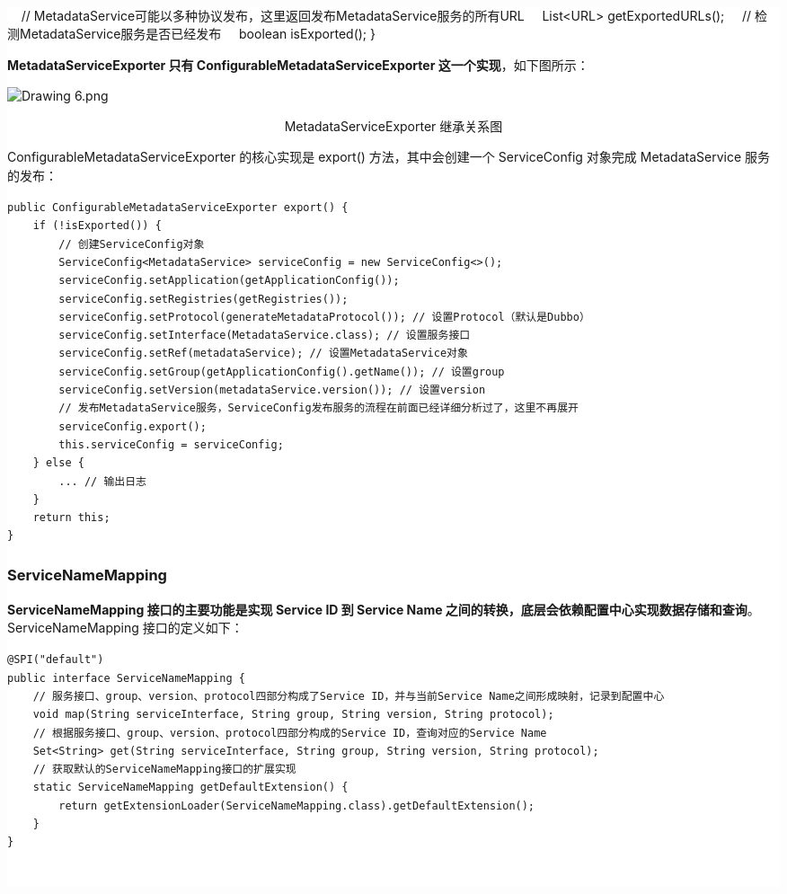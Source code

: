 &nbsp; &nbsp; <span class="hljs-comment">// MetadataService可能以多种协议发布，这里返回发布MetadataService服务的所有URL</span>
&nbsp; &nbsp; <span class="hljs-function">List&lt;URL&gt; <span class="hljs-title">getExportedURLs</span><span class="hljs-params">()</span></span>;
&nbsp; &nbsp; <span class="hljs-comment">// 检测MetadataService服务是否已经发布</span>
&nbsp; &nbsp; <span class="hljs-function"><span class="hljs-keyword">boolean</span> <span class="hljs-title">isExported</span><span class="hljs-params">()</span></span>;
}
</code></pre>
<p data-nodeid="19797"><strong data-nodeid="20066">MetadataServiceExporter 只有 ConfigurableMetadataServiceExporter 这一个实现</strong>，如下图所示：</p>
<p data-nodeid="19798"><img src="https://s0.lgstatic.com/i/image2/M01/03/B6/Cip5yF_hcfmAMtHdAABVR_mzQyg047.png" alt="Drawing 6.png" data-nodeid="20069"></p>
<div data-nodeid="19799"><p style="text-align:center">MetadataServiceExporter 继承关系图</p></div>
<p data-nodeid="19800">ConfigurableMetadataServiceExporter 的核心实现是 export() 方法，其中会创建一个 ServiceConfig 对象完成 MetadataService 服务的发布：</p>
<pre class="lang-java" data-nodeid="19801"><code data-language="java"><span class="hljs-function"><span class="hljs-keyword">public</span> ConfigurableMetadataServiceExporter <span class="hljs-title">export</span><span class="hljs-params">()</span> </span>{
&nbsp; &nbsp; <span class="hljs-keyword">if</span> (!isExported()) {&nbsp;
&nbsp; &nbsp; &nbsp; &nbsp; <span class="hljs-comment">// 创建ServiceConfig对象</span>
&nbsp; &nbsp; &nbsp; &nbsp; ServiceConfig&lt;MetadataService&gt; serviceConfig = <span class="hljs-keyword">new</span> ServiceConfig&lt;&gt;();
&nbsp; &nbsp; &nbsp; &nbsp; serviceConfig.setApplication(getApplicationConfig());
&nbsp; &nbsp; &nbsp; &nbsp; serviceConfig.setRegistries(getRegistries());
&nbsp; &nbsp; &nbsp; &nbsp; serviceConfig.setProtocol(generateMetadataProtocol()); <span class="hljs-comment">// 设置Protocol（默认是Dubbo）</span>
&nbsp; &nbsp; &nbsp; &nbsp; serviceConfig.setInterface(MetadataService.class); // 设置服务接口
&nbsp; &nbsp; &nbsp; &nbsp; serviceConfig.setRef(metadataService); // 设置MetadataService对象
&nbsp; &nbsp; &nbsp; &nbsp; serviceConfig.setGroup(getApplicationConfig().getName()); // 设置group
&nbsp; &nbsp; &nbsp; &nbsp; serviceConfig.setVersion(metadataService.version()); // 设置version
&nbsp; &nbsp; &nbsp; &nbsp; // 发布MetadataService服务，ServiceConfig发布服务的流程在前面已经详细分析过了，这里不再展开
&nbsp; &nbsp; &nbsp; &nbsp; serviceConfig.export();
&nbsp; &nbsp; &nbsp; &nbsp; <span class="hljs-keyword">this</span>.serviceConfig = serviceConfig;
&nbsp; &nbsp; } <span class="hljs-keyword">else</span> {
&nbsp; &nbsp; &nbsp; &nbsp; ... <span class="hljs-comment">// 输出日志</span>
&nbsp; &nbsp; }
&nbsp; &nbsp; <span class="hljs-keyword">return</span> <span class="hljs-keyword">this</span>;
}
</code></pre>
<h3 data-nodeid="19802">ServiceNameMapping</h3>
<p data-nodeid="19803"><strong data-nodeid="20076">ServiceNameMapping 接口的主要功能是实现 Service ID 到 Service Name 之间的转换，底层会依赖配置中心实现数据存储和查询</strong>。ServiceNameMapping 接口的定义如下：</p>
<pre class="lang-java" data-nodeid="19804"><code data-language="java"><span class="hljs-meta">@SPI("default")</span>
<span class="hljs-keyword">public</span> <span class="hljs-class"><span class="hljs-keyword">interface</span> <span class="hljs-title">ServiceNameMapping</span> </span>{
&nbsp; &nbsp; <span class="hljs-comment">// 服务接口、group、version、protocol四部分构成了Service ID，并与当前Service Name之间形成映射，记录到配置中心</span>
&nbsp; &nbsp; <span class="hljs-function"><span class="hljs-keyword">void</span> <span class="hljs-title">map</span><span class="hljs-params">(String serviceInterface, String group, String version, String protocol)</span></span>;
&nbsp; &nbsp; <span class="hljs-comment">// 根据服务接口、group、version、protocol四部分构成的Service ID，查询对应的Service Name</span>
&nbsp; &nbsp; <span class="hljs-function">Set&lt;String&gt; <span class="hljs-title">get</span><span class="hljs-params">(String serviceInterface, String group, String version, String protocol)</span></span>;
&nbsp; &nbsp; <span class="hljs-comment">// 获取默认的ServiceNameMapping接口的扩展实现</span>
&nbsp; &nbsp; <span class="hljs-function"><span class="hljs-keyword">static</span> ServiceNameMapping <span class="hljs-title">getDefaultExtension</span><span class="hljs-params">()</span> </span>{
&nbsp; &nbsp; &nbsp; &nbsp; <span class="hljs-keyword">return</span> getExtensionLoader(ServiceNameMapping.class).getDefaultExtension();
&nbsp; &nbsp; }
}